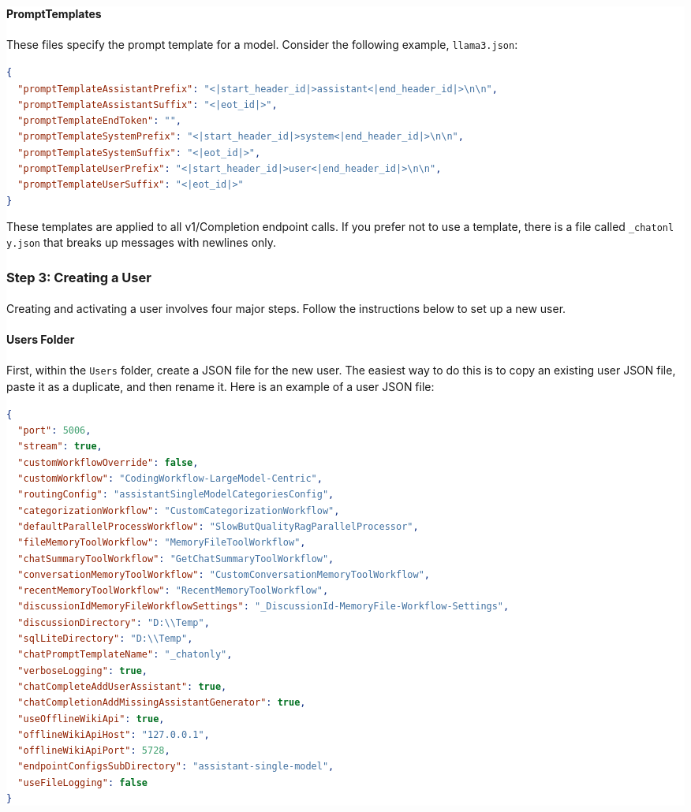 #### PromptTemplates

These files specify the prompt template for a model. Consider the following example, `llama3.json`:

```json
{
  "promptTemplateAssistantPrefix": "<|start_header_id|>assistant<|end_header_id|>\n\n",
  "promptTemplateAssistantSuffix": "<|eot_id|>",
  "promptTemplateEndToken": "",
  "promptTemplateSystemPrefix": "<|start_header_id|>system<|end_header_id|>\n\n",
  "promptTemplateSystemSuffix": "<|eot_id|>",
  "promptTemplateUserPrefix": "<|start_header_id|>user<|end_header_id|>\n\n",
  "promptTemplateUserSuffix": "<|eot_id|>"
}
```

These templates are applied to all v1/Completion endpoint calls. If you prefer not to use a template, there is a file
called `_chatonly.json` that breaks up messages with newlines only.

### Step 3: Creating a User

Creating and activating a user involves four major steps. Follow the instructions below to set up a new user.

#### Users Folder

First, within the `Users` folder, create a JSON file for the new user. The easiest way to do this is to copy an existing
user JSON file, paste it as a duplicate, and then rename it. Here is an example of a user JSON file:

```json
{
  "port": 5006,
  "stream": true,
  "customWorkflowOverride": false,
  "customWorkflow": "CodingWorkflow-LargeModel-Centric",
  "routingConfig": "assistantSingleModelCategoriesConfig",
  "categorizationWorkflow": "CustomCategorizationWorkflow",
  "defaultParallelProcessWorkflow": "SlowButQualityRagParallelProcessor",
  "fileMemoryToolWorkflow": "MemoryFileToolWorkflow",
  "chatSummaryToolWorkflow": "GetChatSummaryToolWorkflow",
  "conversationMemoryToolWorkflow": "CustomConversationMemoryToolWorkflow",
  "recentMemoryToolWorkflow": "RecentMemoryToolWorkflow",
  "discussionIdMemoryFileWorkflowSettings": "_DiscussionId-MemoryFile-Workflow-Settings",
  "discussionDirectory": "D:\\Temp",
  "sqlLiteDirectory": "D:\\Temp",
  "chatPromptTemplateName": "_chatonly",
  "verboseLogging": true,
  "chatCompleteAddUserAssistant": true,
  "chatCompletionAddMissingAssistantGenerator": true,
  "useOfflineWikiApi": true,
  "offlineWikiApiHost": "127.0.0.1",
  "offlineWikiApiPort": 5728,
  "endpointConfigsSubDirectory": "assistant-single-model",
  "useFileLogging": false
}
```

